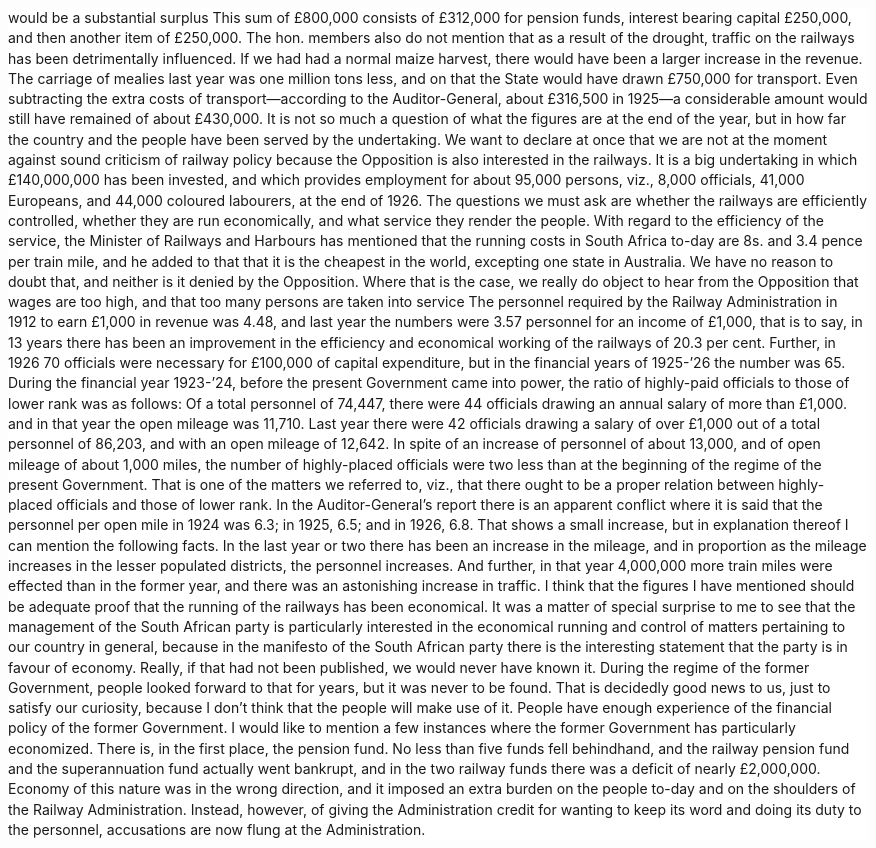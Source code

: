 would be a substantial surplus This sum of £800,000 consists of £312,000 for pension funds, interest bearing capital £250,000, and then another item of £250,000. The hon. members also do not mention that as a result of the drought, traffic on the railways has been detrimentally influenced. If we had had a normal maize harvest, there would have been a larger increase in the revenue. The carriage of mealies last year was one million tons less, and on that the State would have drawn £750,000 for transport. Even subtracting the extra costs of transport&#x2014;according to the Auditor-General, about £316,500 in 1925&#x2014;a considerable amount would still have remained of about £430,000. It is not so much a question of what the figures are at the end of the year, but in how far the country and the people have been served by the undertaking. We want to declare at once that we are not at the moment against sound criticism of railway policy because the Opposition is also interested in the railways. It is a big undertaking in which £140,000,000 has been invested, and which provides employment for about 95,000 persons, viz., 8,000 officials, 41,000 Europeans, and 44,000 coloured labourers, at the end of 1926. The questions we must ask are whether the railways are efficiently controlled, whether they are run economically, and what service they render the people. With regard to the efficiency of the service, the Minister of Railways and Harbours has mentioned that the running costs in South Africa to-day are 8s. and 3.4 pence per train mile, and he added to that that it is the cheapest in the world, excepting one state in Australia. We have no reason to doubt that, and neither is it denied by the Opposition. Where that is the case, we really do object to hear from the Opposition that wages are too high, and that too many persons are taken into service The personnel required by the Railway Administration in 1912 to earn £1,000 in revenue was 4.48, and last year the numbers were 3.57 personnel for an income of £1,000, that is to say, in 13 years there has been an improvement in the efficiency and economical working of the railways of 20.3 per cent. Further, in 1926 70 officials were necessary for £100,000 of capital expenditure, but in the financial years of 1925-&#x2019;26 the number was 65. During the financial year 1923-&#x2019;24, before the present Government came into power, the ratio of highly-paid officials to those of lower rank was as follows: Of a total personnel of 74,447, there were 44 officials drawing an annual salary of more than £1,000. and in that year the open mileage was 11,710. Last year there were 42 officials drawing a salary of over £1,000 out of a total personnel of 86,203, and with an open mileage of 12,642. In spite of an increase of personnel of about 13,000, and of open mileage of about 1,000 miles, the number of highly-placed officials were two less than at the beginning of the regime of the present Government. That is one of the matters we referred to, viz., that there ought to be a proper relation between highly-placed officials and those of lower rank. In the Auditor-General&#x2019;s report there is an apparent conflict where it is said that the personnel per open mile in 1924 was 6.3; in 1925, 6.5; and in 1926, 6.8. That shows a small increase, but in explanation thereof I can mention the following facts. In the last year or two there has been an increase in the mileage, and in proportion as the mileage increases in the lesser populated districts, the personnel increases. And further, in that year 4,000,000 more train miles were effected than in the former year, and there was an astonishing increase in traffic. I think that the figures I have mentioned should be adequate proof that the running of the railways has been economical. It was a matter of special surprise to me to see that the management of the South African party is particularly interested in the economical running and control of matters pertaining to our country in general, because in the manifesto of the South African party there is the interesting statement that the party is in favour of economy. Really, if that had not been published, we would never have known it. During the regime of the former Government, people looked forward to that for years, but it was never to be found. That is decidedly good news to us, just to satisfy our curiosity, because I don&#x2019;t think that the people will make use of it. People have enough experience of the financial policy of the former Government. I would like to mention a few instances where the former Government has particularly economized. There is, in the first place, the pension fund. No less than five funds fell behindhand, and the railway pension fund and the superannuation fund actually went bankrupt, and in the two railway funds there was a deficit of nearly £2,000,000. Economy of this nature was in the wrong direction, and it imposed an extra burden on the people to-day and on the shoulders of the Railway Administration. Instead, however, of giving the Administration credit for wanting to keep its word and doing its duty to the personnel, accusations are now flung at the Administration.</p>
